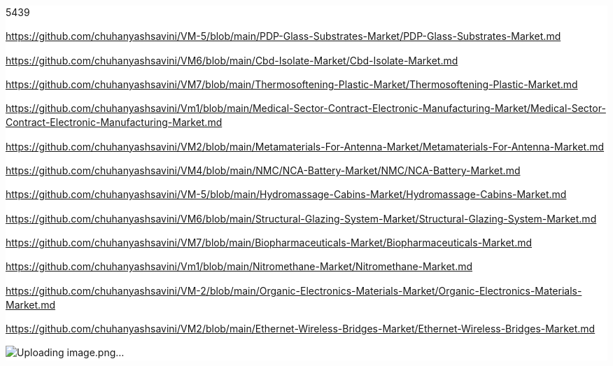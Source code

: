 5439</p><p><a href="https://github.com/chuhanyashsavini/VM-5/blob/main/PDP-Glass-Substrates-Market/PDP-Glass-Substrates-Market.md">https://github.com/chuhanyashsavini/VM-5/blob/main/PDP-Glass-Substrates-Market/PDP-Glass-Substrates-Market.md</a></p><p><a href="https://github.com/chuhanyashsavini/VM6/blob/main/Cbd-Isolate-Market/Cbd-Isolate-Market.md">https://github.com/chuhanyashsavini/VM6/blob/main/Cbd-Isolate-Market/Cbd-Isolate-Market.md</a></p><p><a href="https://github.com/chuhanyashsavini/VM7/blob/main/Thermosoftening-Plastic-Market/Thermosoftening-Plastic-Market.md">https://github.com/chuhanyashsavini/VM7/blob/main/Thermosoftening-Plastic-Market/Thermosoftening-Plastic-Market.md</a></p><p><a href="https://github.com/chuhanyashsavini/Vm1/blob/main/Medical-Sector-Contract-Electronic-Manufacturing-Market/Medical-Sector-Contract-Electronic-Manufacturing-Market.md">https://github.com/chuhanyashsavini/Vm1/blob/main/Medical-Sector-Contract-Electronic-Manufacturing-Market/Medical-Sector-Contract-Electronic-Manufacturing-Market.md</a></p><p><a href="https://github.com/chuhanyashsavini/VM2/blob/main/Metamaterials-For-Antenna-Market/Metamaterials-For-Antenna-Market.md">https://github.com/chuhanyashsavini/VM2/blob/main/Metamaterials-For-Antenna-Market/Metamaterials-For-Antenna-Market.md</a></p><p><a href="https://github.com/chuhanyashsavini/VM4/blob/main/NMC/NCA-Battery-Market/NMC/NCA-Battery-Market.md">https://github.com/chuhanyashsavini/VM4/blob/main/NMC/NCA-Battery-Market/NMC/NCA-Battery-Market.md</a></p><p><a href="https://github.com/chuhanyashsavini/VM-5/blob/main/Hydromassage-Cabins-Market/Hydromassage-Cabins-Market.md">https://github.com/chuhanyashsavini/VM-5/blob/main/Hydromassage-Cabins-Market/Hydromassage-Cabins-Market.md</a></p><p><a href="https://github.com/chuhanyashsavini/VM6/blob/main/Structural-Glazing-System-Market/Structural-Glazing-System-Market.md">https://github.com/chuhanyashsavini/VM6/blob/main/Structural-Glazing-System-Market/Structural-Glazing-System-Market.md</a></p><p><a href="https://github.com/chuhanyashsavini/VM7/blob/main/Biopharmaceuticals-Market/Biopharmaceuticals-Market.md">https://github.com/chuhanyashsavini/VM7/blob/main/Biopharmaceuticals-Market/Biopharmaceuticals-Market.md</a></p><p><a href="https://github.com/chuhanyashsavini/Vm1/blob/main/Nitromethane-Market/Nitromethane-Market.md">https://github.com/chuhanyashsavini/Vm1/blob/main/Nitromethane-Market/Nitromethane-Market.md</a></p><p><a href="https://github.com/chuhanyashsavini/VM-2/blob/main/Organic-Electronics-Materials-Market/Organic-Electronics-Materials-Market.md">https://github.com/chuhanyashsavini/VM-2/blob/main/Organic-Electronics-Materials-Market/Organic-Electronics-Materials-Market.md</a></p><p><a href="https://github.com/chuhanyashsavini/VM2/blob/main/Ethernet-Wireless-Bridges-Market/Ethernet-Wireless-Bridges-Market.md">https://github.com/chuhanyashsavini/VM2/blob/main/Ethernet-Wireless-Bridges-Market/Ethernet-Wireless-Bridges-Market.md</a></p>
![Uploading image.png…]()
